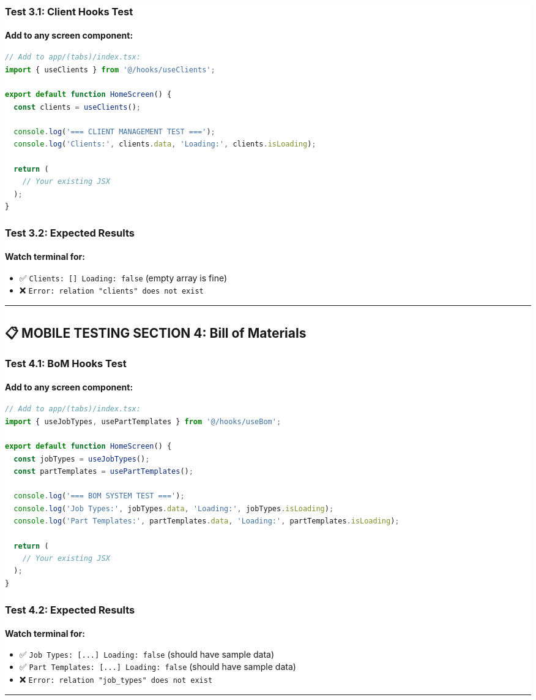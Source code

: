 ### Test 3.1: Client Hooks Test
**Add to any screen component:**

```javascript
// Add to app/(tabs)/index.tsx:
import { useClients } from '@/hooks/useClients';

export default function HomeScreen() {
  const clients = useClients();
  
  console.log('=== CLIENT MANAGEMENT TEST ===');
  console.log('Clients:', clients.data, 'Loading:', clients.isLoading);
  
  return (
    // Your existing JSX
  );
}
```

### Test 3.2: Expected Results
**Watch terminal for:**
- ✅ `Clients: [] Loading: false` (empty array is fine)
- ❌ `Error: relation "clients" does not exist`

---

## 📋 **MOBILE TESTING SECTION 4: Bill of Materials**

### Test 4.1: BoM Hooks Test
**Add to any screen component:**

```javascript
// Add to app/(tabs)/index.tsx:
import { useJobTypes, usePartTemplates } from '@/hooks/useBom';

export default function HomeScreen() {
  const jobTypes = useJobTypes();
  const partTemplates = usePartTemplates();
  
  console.log('=== BOM SYSTEM TEST ===');
  console.log('Job Types:', jobTypes.data, 'Loading:', jobTypes.isLoading);
  console.log('Part Templates:', partTemplates.data, 'Loading:', partTemplates.isLoading);
  
  return (
    // Your existing JSX
  );
}
```

### Test 4.2: Expected Results
**Watch terminal for:**
- ✅ `Job Types: [...] Loading: false` (should have sample data)
- ✅ `Part Templates: [...] Loading: false` (should have sample data)
- ❌ `Error: relation "job_types" does not exist`

---